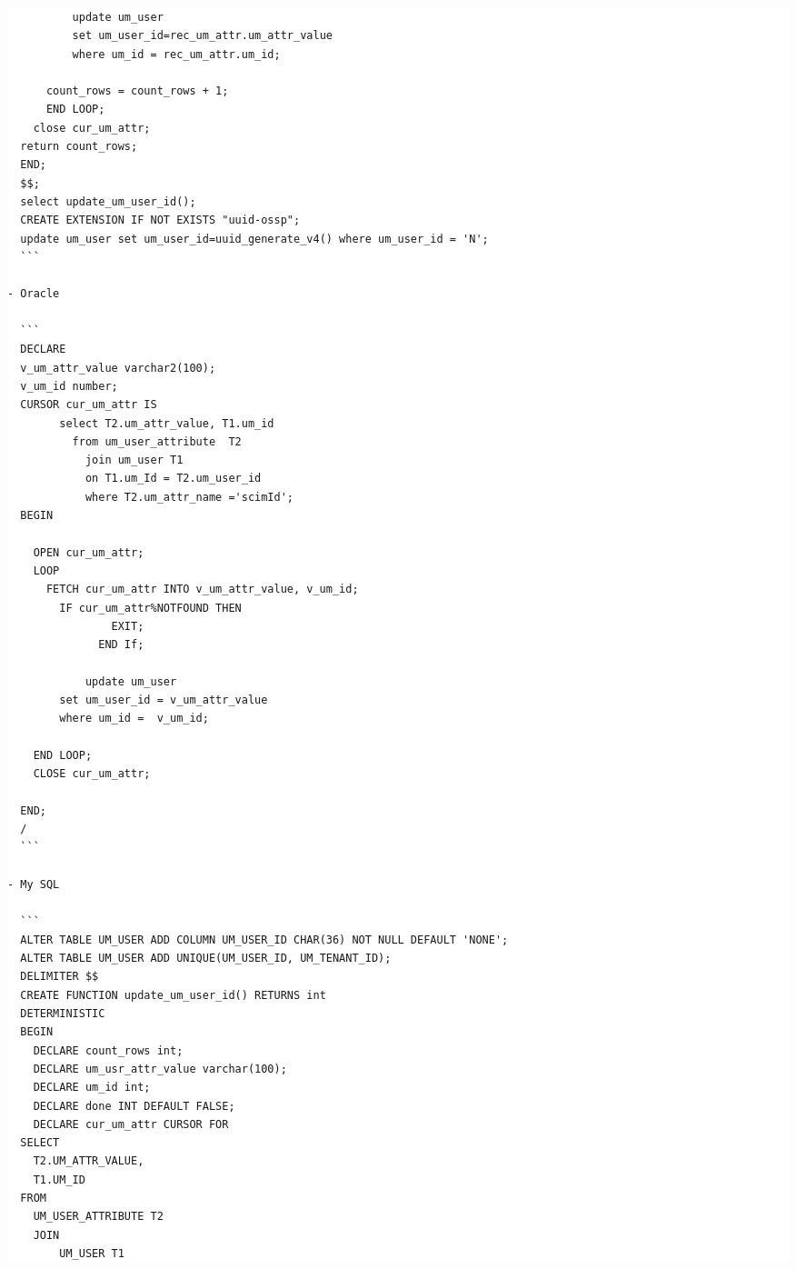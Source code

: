               update um_user
              set um_user_id=rec_um_attr.um_attr_value
              where um_id = rec_um_attr.um_id;  
            
          count_rows = count_rows + 1;
          END LOOP;     
        close cur_um_attr;
      return count_rows;    
      END;
      $$;
      select update_um_user_id();
      CREATE EXTENSION IF NOT EXISTS "uuid-ossp";
      update um_user set um_user_id=uuid_generate_v4() where um_user_id = 'N';
      ```

    - Oracle

      ```
      DECLARE
      v_um_attr_value varchar2(100);
      v_um_id number;
      CURSOR cur_um_attr IS
            select T2.um_attr_value, T1.um_id
              from um_user_attribute  T2
                join um_user T1
                on T1.um_Id = T2.um_user_id 
                where T2.um_attr_name ='scimId';    
      BEGIN 

        OPEN cur_um_attr;
        LOOP
          FETCH cur_um_attr INTO v_um_attr_value, v_um_id;
            IF cur_um_attr%NOTFOUND THEN
                    EXIT;
                  END If;
                
                update um_user
            set um_user_id = v_um_attr_value
            where um_id =  v_um_id;   
            
        END LOOP;
        CLOSE cur_um_attr; 
        
      END;
      /
      ```

    - My SQL

      ```
      ALTER TABLE UM_USER ADD COLUMN UM_USER_ID CHAR(36) NOT NULL DEFAULT 'NONE';
      ALTER TABLE UM_USER ADD UNIQUE(UM_USER_ID, UM_TENANT_ID);
      DELIMITER $$
      CREATE FUNCTION update_um_user_id() RETURNS int
      DETERMINISTIC 
      BEGIN
        DECLARE count_rows int;
        DECLARE um_usr_attr_value varchar(100);
        DECLARE um_id int;
        DECLARE done INT DEFAULT FALSE;
        DECLARE cur_um_attr CURSOR FOR 
      SELECT
        T2.UM_ATTR_VALUE,
        T1.UM_ID 
      FROM
        UM_USER_ATTRIBUTE T2 
        JOIN
            UM_USER T1 